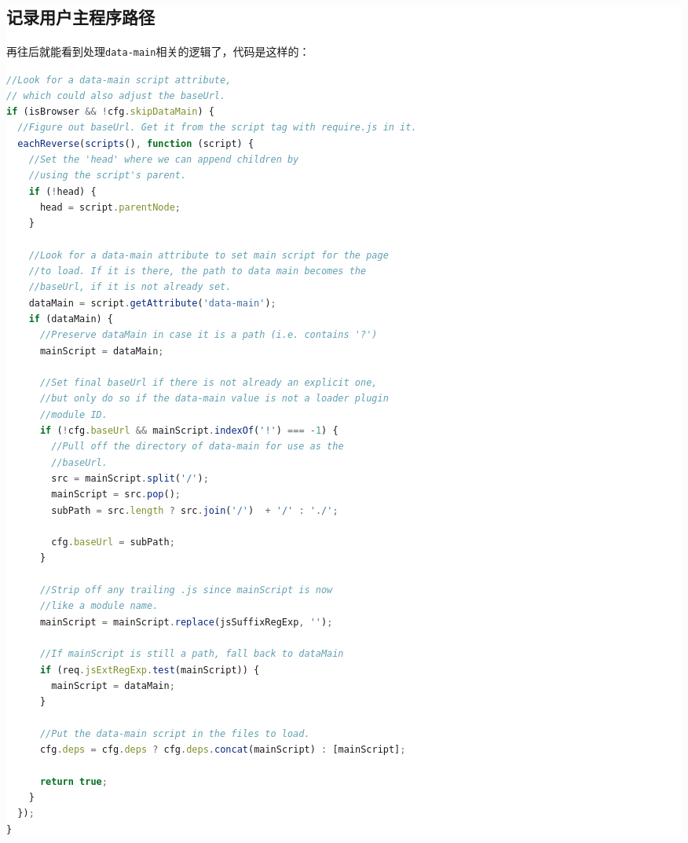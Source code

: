 ## 记录用户主程序路径
再往后就能看到处理`data-main`相关的逻辑了，代码是这样的：
```javascript
//Look for a data-main script attribute, 
// which could also adjust the baseUrl.
if (isBrowser && !cfg.skipDataMain) {
  //Figure out baseUrl. Get it from the script tag with require.js in it.
  eachReverse(scripts(), function (script) {
    //Set the 'head' where we can append children by
    //using the script's parent.
    if (!head) {
      head = script.parentNode;
    }

    //Look for a data-main attribute to set main script for the page
    //to load. If it is there, the path to data main becomes the
    //baseUrl, if it is not already set.
    dataMain = script.getAttribute('data-main');
    if (dataMain) {
      //Preserve dataMain in case it is a path (i.e. contains '?')
      mainScript = dataMain;

      //Set final baseUrl if there is not already an explicit one,
      //but only do so if the data-main value is not a loader plugin
      //module ID.
      if (!cfg.baseUrl && mainScript.indexOf('!') === -1) {
        //Pull off the directory of data-main for use as the
        //baseUrl.
        src = mainScript.split('/');
        mainScript = src.pop();
        subPath = src.length ? src.join('/')  + '/' : './';

        cfg.baseUrl = subPath;
      }

      //Strip off any trailing .js since mainScript is now
      //like a module name.
      mainScript = mainScript.replace(jsSuffixRegExp, '');

      //If mainScript is still a path, fall back to dataMain
      if (req.jsExtRegExp.test(mainScript)) {
        mainScript = dataMain;
      }

      //Put the data-main script in the files to load.
      cfg.deps = cfg.deps ? cfg.deps.concat(mainScript) : [mainScript];

      return true;
    }
  });
}
```
